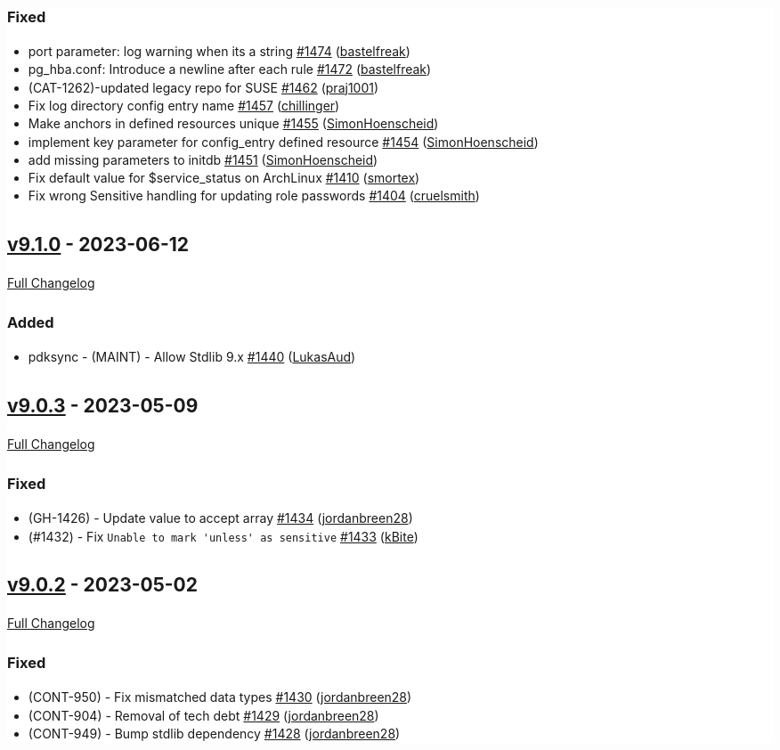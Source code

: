### Fixed

- port parameter: log warning when its a string [#1474](https://github.com/puppetlabs/puppetlabs-postgresql/pull/1474) ([bastelfreak](https://github.com/bastelfreak))
- pg_hba.conf: Introduce a newline after each rule [#1472](https://github.com/puppetlabs/puppetlabs-postgresql/pull/1472) ([bastelfreak](https://github.com/bastelfreak))
- (CAT-1262)-updated legacy repo for SUSE [#1462](https://github.com/puppetlabs/puppetlabs-postgresql/pull/1462) ([praj1001](https://github.com/praj1001))
- Fix log directory config entry name [#1457](https://github.com/puppetlabs/puppetlabs-postgresql/pull/1457) ([chillinger](https://github.com/chillinger))
- Make anchors in defined resources unique [#1455](https://github.com/puppetlabs/puppetlabs-postgresql/pull/1455) ([SimonHoenscheid](https://github.com/SimonHoenscheid))
- implement key parameter for config_entry defined resource [#1454](https://github.com/puppetlabs/puppetlabs-postgresql/pull/1454) ([SimonHoenscheid](https://github.com/SimonHoenscheid))
- add missing parameters to initdb [#1451](https://github.com/puppetlabs/puppetlabs-postgresql/pull/1451) ([SimonHoenscheid](https://github.com/SimonHoenscheid))
- Fix default value for $service_status on ArchLinux [#1410](https://github.com/puppetlabs/puppetlabs-postgresql/pull/1410) ([smortex](https://github.com/smortex))
- Fix wrong Sensitive handling for updating role passwords [#1404](https://github.com/puppetlabs/puppetlabs-postgresql/pull/1404) ([cruelsmith](https://github.com/cruelsmith))

## [v9.1.0](https://github.com/puppetlabs/puppetlabs-postgresql/tree/v9.1.0) - 2023-06-12

[Full Changelog](https://github.com/puppetlabs/puppetlabs-postgresql/compare/v9.0.3...v9.1.0)

### Added

- pdksync - (MAINT) - Allow Stdlib 9.x [#1440](https://github.com/puppetlabs/puppetlabs-postgresql/pull/1440) ([LukasAud](https://github.com/LukasAud))

## [v9.0.3](https://github.com/puppetlabs/puppetlabs-postgresql/tree/v9.0.3) - 2023-05-09

[Full Changelog](https://github.com/puppetlabs/puppetlabs-postgresql/compare/v9.0.2...v9.0.3)

### Fixed

- (GH-1426) - Update value to accept array [#1434](https://github.com/puppetlabs/puppetlabs-postgresql/pull/1434) ([jordanbreen28](https://github.com/jordanbreen28))
- (#1432) - Fix `Unable to mark 'unless' as sensitive` [#1433](https://github.com/puppetlabs/puppetlabs-postgresql/pull/1433) ([kBite](https://github.com/kBite))

## [v9.0.2](https://github.com/puppetlabs/puppetlabs-postgresql/tree/v9.0.2) - 2023-05-02

[Full Changelog](https://github.com/puppetlabs/puppetlabs-postgresql/compare/v9.0.1...v9.0.2)

### Fixed

- (CONT-950) - Fix mismatched data types [#1430](https://github.com/puppetlabs/puppetlabs-postgresql/pull/1430) ([jordanbreen28](https://github.com/jordanbreen28))
- (CONT-904) - Removal of tech debt [#1429](https://github.com/puppetlabs/puppetlabs-postgresql/pull/1429) ([jordanbreen28](https://github.com/jordanbreen28))
- (CONT-949) - Bump stdlib dependency [#1428](https://github.com/puppetlabs/puppetlabs-postgresql/pull/1428) ([jordanbreen28](https://github.com/jordanbreen28))
